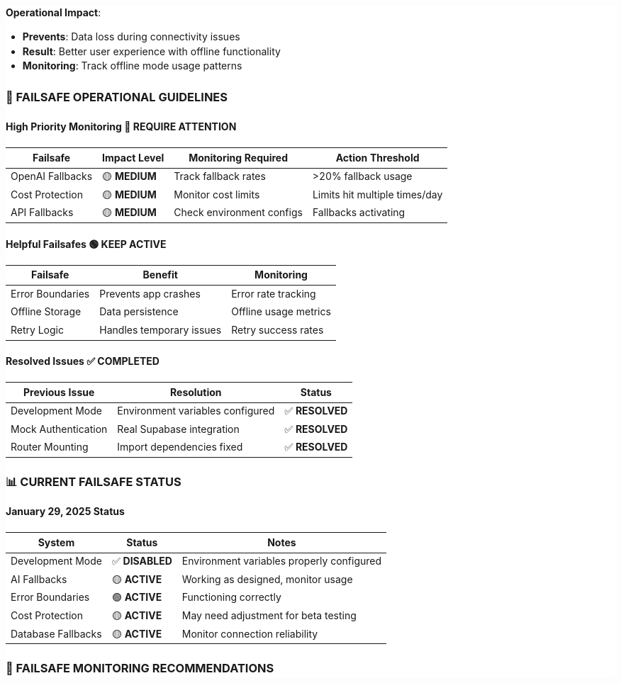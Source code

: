 **Operational Impact**:
- **Prevents**: Data loss during connectivity issues
- **Result**: Better user experience with offline functionality
- **Monitoring**: Track offline mode usage patterns

### **🔧 FAILSAFE OPERATIONAL GUIDELINES**

#### **High Priority Monitoring** 🔴 **REQUIRE ATTENTION**

| **Failsafe** | **Impact Level** | **Monitoring Required** | **Action Threshold** |
|-------------|------------------|------------------------|---------------------|
| OpenAI Fallbacks | 🟡 **MEDIUM** | Track fallback rates | >20% fallback usage |
| Cost Protection | 🟡 **MEDIUM** | Monitor cost limits | Limits hit multiple times/day |
| API Fallbacks | 🟡 **MEDIUM** | Check environment configs | Fallbacks activating |

#### **Helpful Failsafes** 🟢 **KEEP ACTIVE**

| **Failsafe** | **Benefit** | **Monitoring** |
|-------------|-------------|----------------|
| Error Boundaries | Prevents app crashes | Error rate tracking |
| Offline Storage | Data persistence | Offline usage metrics |
| Retry Logic | Handles temporary issues | Retry success rates |

#### **Resolved Issues** ✅ **COMPLETED**

| **Previous Issue** | **Resolution** | **Status** |
|-------------------|----------------|------------|
| Development Mode | Environment variables configured | ✅ **RESOLVED** |
| Mock Authentication | Real Supabase integration | ✅ **RESOLVED** |
| Router Mounting | Import dependencies fixed | ✅ **RESOLVED** |

### **📊 CURRENT FAILSAFE STATUS**

#### **January 29, 2025 Status**

| **System** | **Status** | **Notes** |
|------------|------------|-----------|
| Development Mode | ✅ **DISABLED** | Environment variables properly configured |
| AI Fallbacks | 🟡 **ACTIVE** | Working as designed, monitor usage |
| Error Boundaries | 🟢 **ACTIVE** | Functioning correctly |
| Cost Protection | 🟡 **ACTIVE** | May need adjustment for beta testing |
| Database Fallbacks | 🟡 **ACTIVE** | Monitor connection reliability |

### **🎯 FAILSAFE MONITORING RECOMMENDATIONS**
